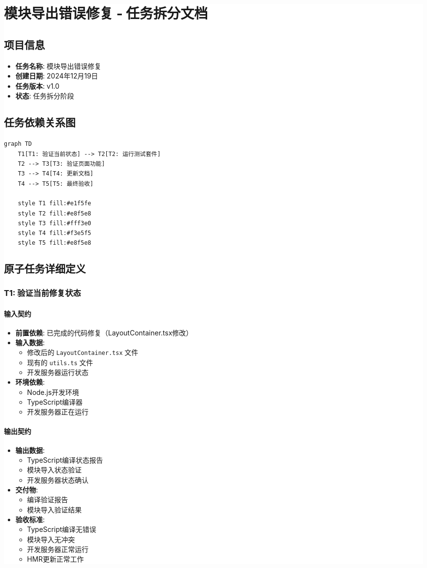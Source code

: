 # 模块导出错误修复 - 任务拆分文档

## 项目信息
- **任务名称**: 模块导出错误修复
- **创建日期**: 2024年12月19日
- **任务版本**: v1.0
- **状态**: 任务拆分阶段

## 任务依赖关系图

```mermaid
graph TD
    T1[T1: 验证当前状态] --> T2[T2: 运行测试套件]
    T2 --> T3[T3: 验证页面功能]
    T3 --> T4[T4: 更新文档]
    T4 --> T5[T5: 最终验收]
    
    style T1 fill:#e1f5fe
    style T2 fill:#e8f5e8
    style T3 fill:#fff3e0
    style T4 fill:#f3e5f5
    style T5 fill:#e8f5e8
```

## 原子任务详细定义

### T1: 验证当前修复状态

#### 输入契约
- **前置依赖**: 已完成的代码修复（LayoutContainer.tsx修改）
- **输入数据**: 
  - 修改后的 `LayoutContainer.tsx` 文件
  - 现有的 `utils.ts` 文件
  - 开发服务器运行状态
- **环境依赖**: 
  - Node.js开发环境
  - TypeScript编译器
  - 开发服务器正在运行

#### 输出契约
- **输出数据**: 
  - TypeScript编译状态报告
  - 模块导入状态验证
  - 开发服务器状态确认
- **交付物**: 
  - 编译验证报告
  - 模块导入验证结果
- **验收标准**: 
  - TypeScript编译无错误
  - 模块导入无冲突
  - 开发服务器正常运行
  - HMR更新正常工作
